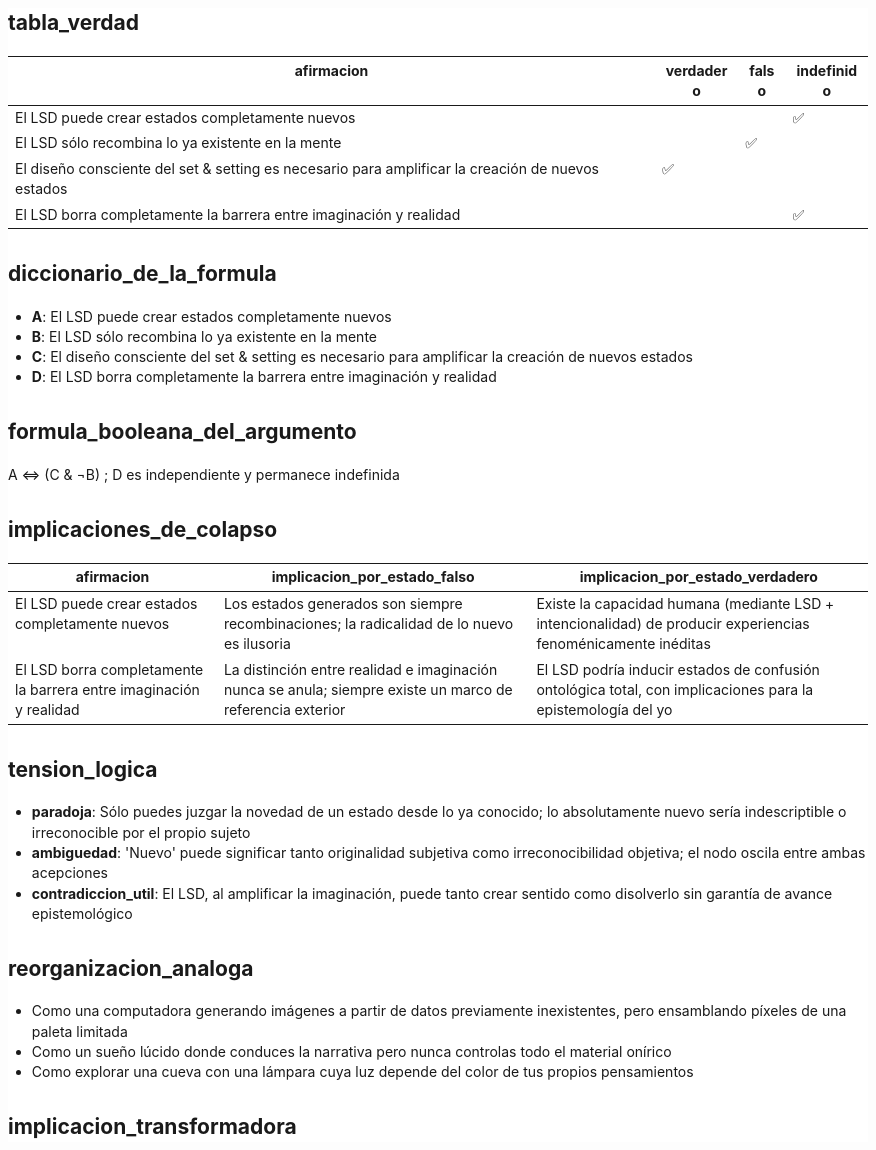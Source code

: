 ## tabla_verdad

| afirmacion | verdadero | falso | indefinido |
| --- | --- | --- | --- |
| El LSD puede crear estados completamente nuevos |  |  | ✅ |
| El LSD sólo recombina lo ya existente en la mente |  | ✅ |  |
| El diseño consciente del set & setting es necesario para amplificar la creación de nuevos estados | ✅ |  |  |
| El LSD borra completamente la barrera entre imaginación y realidad |  |  | ✅ |

## diccionario_de_la_formula

- **A**: El LSD puede crear estados completamente nuevos
- **B**: El LSD sólo recombina lo ya existente en la mente
- **C**: El diseño consciente del set & setting es necesario para amplificar la creación de nuevos estados
- **D**: El LSD borra completamente la barrera entre imaginación y realidad

## formula_booleana_del_argumento

A <=> (C & ¬B) ; D es independiente y permanece indefinida

## implicaciones_de_colapso

| afirmacion | implicacion_por_estado_falso | implicacion_por_estado_verdadero |
| --- | --- | --- |
| El LSD puede crear estados completamente nuevos | Los estados generados son siempre recombinaciones; la radicalidad de lo nuevo es ilusoria | Existe la capacidad humana (mediante LSD + intencionalidad) de producir experiencias fenoménicamente inéditas |
| El LSD borra completamente la barrera entre imaginación y realidad | La distinción entre realidad e imaginación nunca se anula; siempre existe un marco de referencia exterior | El LSD podría inducir estados de confusión ontológica total, con implicaciones para la epistemología del yo |

## tension_logica

- **paradoja**: Sólo puedes juzgar la novedad de un estado desde lo ya conocido; lo absolutamente nuevo sería indescriptible o irreconocible por el propio sujeto
- **ambiguedad**: 'Nuevo' puede significar tanto originalidad subjetiva como irreconocibilidad objetiva; el nodo oscila entre ambas acepciones
- **contradiccion_util**: El LSD, al amplificar la imaginación, puede tanto crear sentido como disolverlo sin garantía de avance epistemológico

## reorganizacion_analoga

- Como una computadora generando imágenes a partir de datos previamente inexistentes, pero ensamblando píxeles de una paleta limitada
- Como un sueño lúcido donde conduces la narrativa pero nunca controlas todo el material onírico
- Como explorar una cueva con una lámpara cuya luz depende del color de tus propios pensamientos

## implicacion_transformadora
